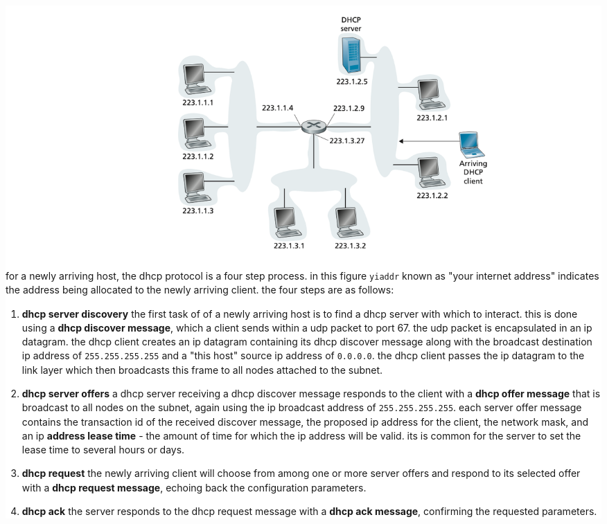 <p align="center">
    <img src="./figures/figure4.23.png" width=700px>
</p>

for a newly arriving host, the dhcp protocol is a four step process.  in this figure `yiaddr` known as "your internet address" indicates the address being allocated to the newly arriving client.  the four steps are as follows:

1.  **dhcp server discovery**  the first task of of a newly arriving host is to find a dhcp server with which to interact.  this is done using a **dhcp discover message**, which a client sends within a udp packet to port 67.  the udp packet is encapsulated in an ip datagram.  the dhcp client creates an ip datagram containing its dhcp discover message along with the broadcast destination ip address of `255.255.255.255` and a "this host" source ip address of `0.0.0.0`.  the dhcp client passes the ip datagram to the link layer which then broadcasts this frame to all nodes attached to the subnet.

2.  **dhcp server offers**  a dhcp server receiving a dhcp discover message responds to the client with a **dhcp offer message** that is broadcast to all nodes on the subnet, again using the ip broadcast address of `255.255.255.255`.  each server offer message contains the transaction id of the received discover message, the proposed ip address for the client, the network mask, and an ip **address lease time** - the amount of time for which the ip address will be valid.  its is common for the server to set the lease time to several hours or days.

3.  **dhcp request**  the newly arriving client will choose from among one or more server offers and respond to its selected offer with a **dhcp request message**, echoing back the configuration parameters.

4.  **dhcp ack**  the server responds to the dhcp request message with a **dhcp ack message**, confirming the requested parameters.  

<p align="center">